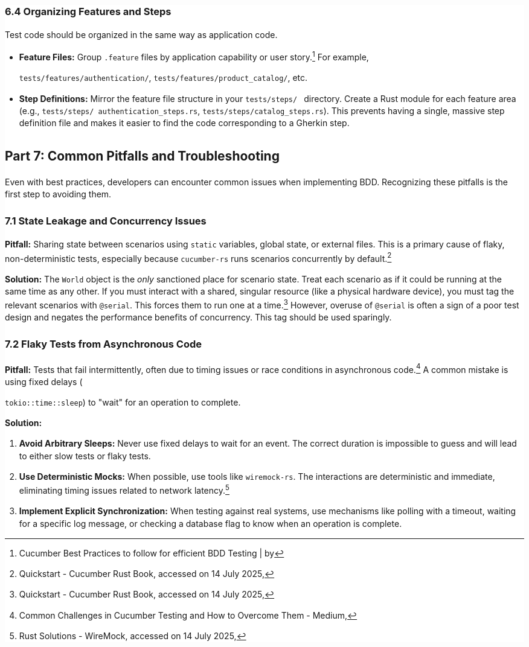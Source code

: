 ### 6.4 Organizing Features and Steps

Test code should be organized in the same way as application code.

- **Feature Files:** Group `.feature` files by application capability or user
  story.[^26] For example,

  `tests/features/authentication/`, `tests/features/product_catalog/`, etc.

- **Step Definitions:** Mirror the feature file structure in your `tests/steps/
  ` directory. Create a Rust module for each feature area (e.g., `tests/steps/
  authentication_steps.rs`, `tests/steps/catalog_steps.rs`). This prevents
  having a single, massive step definition file and makes it easier to find the
  code corresponding to a Gherkin step.

## Part 7: Common Pitfalls and Troubleshooting

Even with best practices, developers can encounter common issues when
implementing BDD. Recognizing these pitfalls is the first step to avoiding them.

### 7.1 State Leakage and Concurrency Issues

**Pitfall:** Sharing state between scenarios using `static` variables, global
state, or external files. This is a primary cause of flaky, non-deterministic
tests, especially because `cucumber-rs` runs scenarios concurrently by
default.[^20]

**Solution:** The `World` object is the *only* sanctioned place for scenario
state. Treat each scenario as if it could be running at the same time as any
other. If you must interact with a shared, singular resource (like a physical
hardware device), you must tag the relevant scenarios with `@serial`. This
forces them to run one at a time.[^20] However, overuse of `@serial` is often a
sign of a poor test design and negates the performance benefits of concurrency.
This tag should be used sparingly.

### 7.2 Flaky Tests from Asynchronous Code

**Pitfall:** Tests that fail intermittently, often due to timing issues or race
conditions in asynchronous code.[^30] A common mistake is using fixed delays (

`tokio::time::sleep`) to "wait" for an operation to complete.

**Solution:**

1. **Avoid Arbitrary Sleeps:** Never use fixed delays to wait for an event. The
   correct duration is impossible to guess and will lead to either slow tests
   or flaky tests.

2. **Use Deterministic Mocks:** When possible, use tools like `wiremock-rs`.
   The interactions are deterministic and immediate, eliminating timing issues
   related to network latency.[^27]

3. **Implement Explicit Synchronization:** When testing against real systems,
   use mechanisms like polling with a timeout, waiting for a specific log
   message, or checking a database flag to know when an operation is complete.


[^1]: "Given When Then" Framework: a step-by-step guide with examples — Miro,
[^2]: *Is it acceptable to write a "Given When Then When Then" test in
[^3]: *Gherkin in Testing: A Beginner's Guide* — Rafał Buczyński, Medium,
[^5]: *Given When Then* — Martin Fowler, accessed on 14 July 2025,
[^6]: How To Start Writing Gherkin Test Scenarios? -
[^7]: *Reference — Cucumber*, accessed on 14 July 2025,
[^9]: Given-When-Then - Wikipedia, accessed on 14 July 2025,
[^11]: *Writing scenarios with Gherkin syntax* — CucumberStudio Documentation,
[^12]: *Cucumber Rust Book — Introduction*, accessed on 14 July 2025,
[^13]: Rust BDD tests with Cucumber - DEV Community, accessed on 14 July 2025
[^14]: *Cucumber-rs* — fully-native Cucumber testing framework for Rust with no
[^16]: cucumber - Rust - [Docs.rs](http://Docs.rs), accessed on 14 July 2025,
[^18]: *Quickstart* — Cucumber Rust Book, accessed on 14 July 2025,
[^19]: *A Beginner’s Guide to Cucumber in Rust* — Florian Reinhard, accessed
[^20]: Quickstart - Cucumber Rust Book, accessed on 14 July 2025,
[^21]: Common Pitfalls and Troubleshooting in Cucumber - GeeksforGeeks, accessed
[^22]: How to do error handling in Rust and what are the common pitfalls? -
[^23]: Data tables - Cucumber Rust Book, accessed on 14 July 2025, 
[^25]: Best practices for scenario writing | CucumberStudio Documentation
[^26]: Cucumber Best Practices to follow for efficient BDD Testing | by
[^27]: Rust Solutions - WireMock, accessed on 14 July 2025,
[^30]: Common Challenges in Cucumber Testing and How to Overcome Them - Medium,
[^31]: Cucumber in cucumber - Rust - [Docs.rs](http://Docs.rs), accessed on
[^32]: CLI (command-line interface) - Cucumber Rust Book, accessed on
[^33]: Continuous Integration - Cucumber, accessed on 14 July 2025,
[^35]: Setting up effective CI/CD for Rust projects - a short primer -